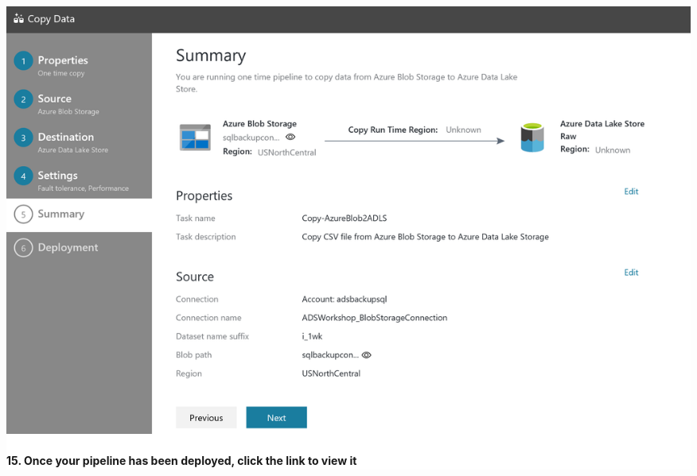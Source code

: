 ![](/screenshots/Lab3_ADF/ADF14_CopyPipelineSummary.png)

#### 15. Once your pipeline has been deployed, click the link to view it

